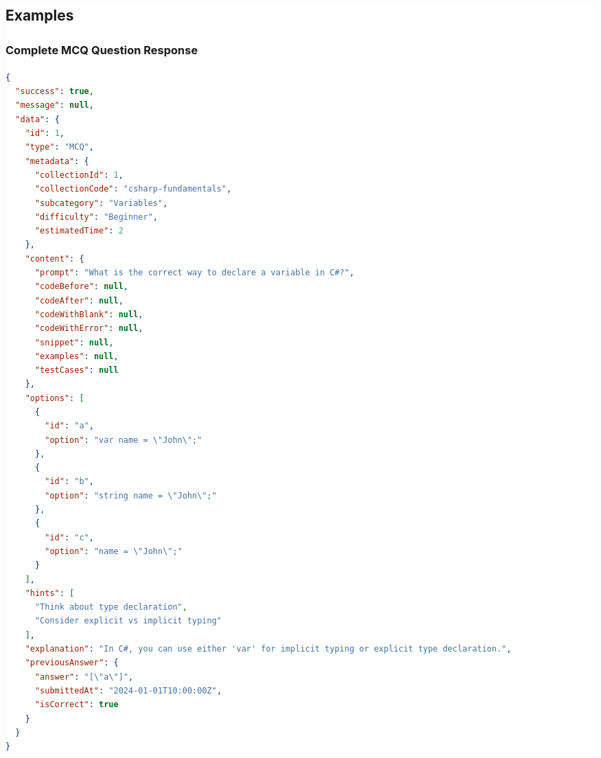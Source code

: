 ## Examples

### Complete MCQ Question Response

```json
{
  "success": true,
  "message": null,
  "data": {
    "id": 1,
    "type": "MCQ",
    "metadata": {
      "collectionId": 1,
      "collectionCode": "csharp-fundamentals",
      "subcategory": "Variables",
      "difficulty": "Beginner",
      "estimatedTime": 2
    },
    "content": {
      "prompt": "What is the correct way to declare a variable in C#?",
      "codeBefore": null,
      "codeAfter": null,
      "codeWithBlank": null,
      "codeWithError": null,
      "snippet": null,
      "examples": null,
      "testCases": null
    },
    "options": [
      {
        "id": "a",
        "option": "var name = \"John\";"
      },
      {
        "id": "b",
        "option": "string name = \"John\";"
      },
      {
        "id": "c",
        "option": "name = \"John\";"
      }
    ],
    "hints": [
      "Think about type declaration",
      "Consider explicit vs implicit typing"
    ],
    "explanation": "In C#, you can use either 'var' for implicit typing or explicit type declaration.",
    "previousAnswer": {
      "answer": "[\"a\"]",
      "submittedAt": "2024-01-01T10:00:00Z",
      "isCorrect": true
    }
  }
}
```
